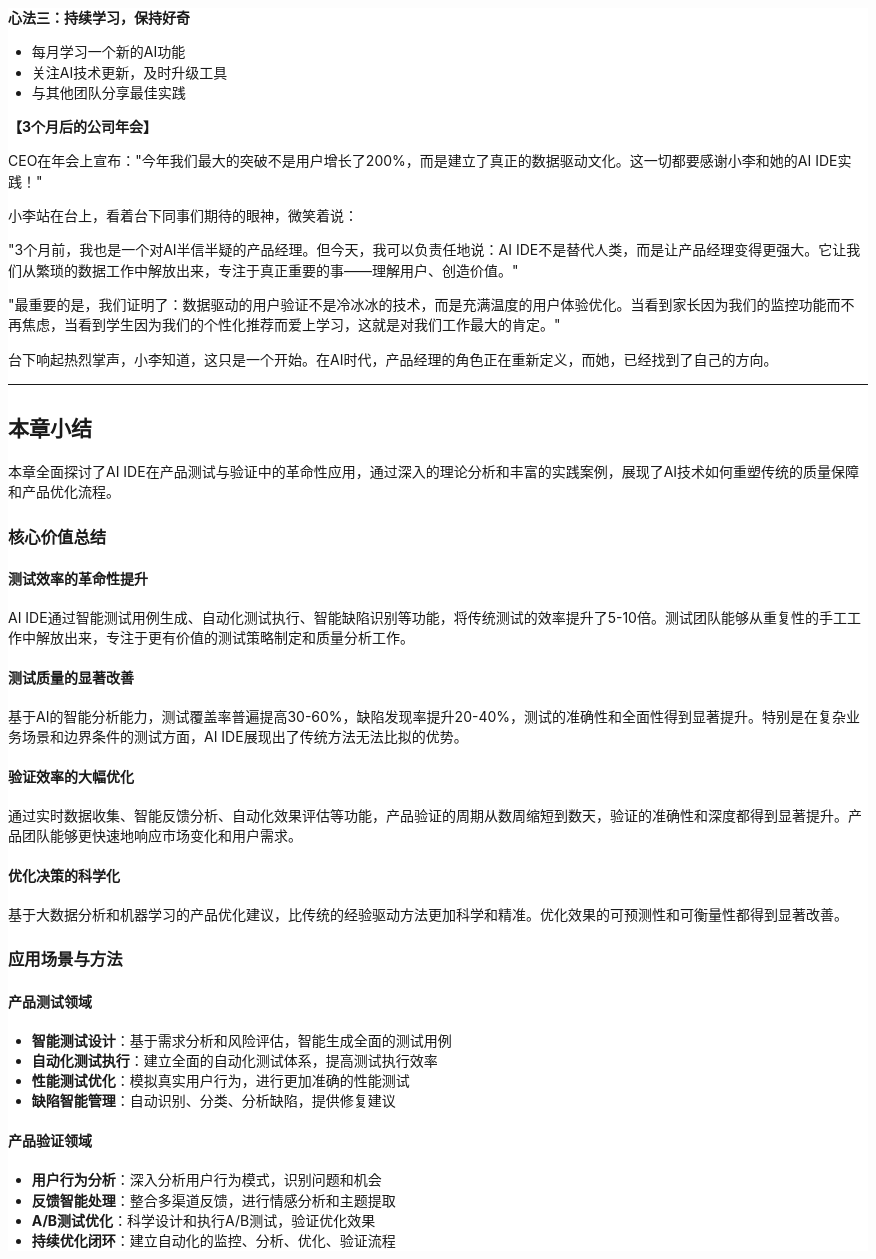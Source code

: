 **心法三：持续学习，保持好奇**
- 每月学习一个新的AI功能
- 关注AI技术更新，及时升级工具
- 与其他团队分享最佳实践

**【3个月后的公司年会】**

CEO在年会上宣布："今年我们最大的突破不是用户增长了200%，而是建立了真正的数据驱动文化。这一切都要感谢小李和她的AI IDE实践！"

小李站在台上，看着台下同事们期待的眼神，微笑着说：

"3个月前，我也是一个对AI半信半疑的产品经理。但今天，我可以负责任地说：AI IDE不是替代人类，而是让产品经理变得更强大。它让我们从繁琐的数据工作中解放出来，专注于真正重要的事——理解用户、创造价值。"

"最重要的是，我们证明了：数据驱动的用户验证不是冷冰冰的技术，而是充满温度的用户体验优化。当看到家长因为我们的监控功能而不再焦虑，当看到学生因为我们的个性化推荐而爱上学习，这就是对我们工作最大的肯定。"

台下响起热烈掌声，小李知道，这只是一个开始。在AI时代，产品经理的角色正在重新定义，而她，已经找到了自己的方向。

---

## 本章小结

本章全面探讨了AI IDE在产品测试与验证中的革命性应用，通过深入的理论分析和丰富的实践案例，展现了AI技术如何重塑传统的质量保障和产品优化流程。

### 核心价值总结

#### 测试效率的革命性提升

AI IDE通过智能测试用例生成、自动化测试执行、智能缺陷识别等功能，将传统测试的效率提升了5-10倍。测试团队能够从重复性的手工工作中解放出来，专注于更有价值的测试策略制定和质量分析工作。

#### 测试质量的显著改善

基于AI的智能分析能力，测试覆盖率普遍提高30-60%，缺陷发现率提升20-40%，测试的准确性和全面性得到显著提升。特别是在复杂业务场景和边界条件的测试方面，AI IDE展现出了传统方法无法比拟的优势。

#### 验证效率的大幅优化

通过实时数据收集、智能反馈分析、自动化效果评估等功能，产品验证的周期从数周缩短到数天，验证的准确性和深度都得到显著提升。产品团队能够更快速地响应市场变化和用户需求。

#### 优化决策的科学化

基于大数据分析和机器学习的产品优化建议，比传统的经验驱动方法更加科学和精准。优化效果的可预测性和可衡量性都得到显著改善。

### 应用场景与方法

#### 产品测试领域

- **智能测试设计**：基于需求分析和风险评估，智能生成全面的测试用例
- **自动化测试执行**：建立全面的自动化测试体系，提高测试执行效率
- **性能测试优化**：模拟真实用户行为，进行更加准确的性能测试
- **缺陷智能管理**：自动识别、分类、分析缺陷，提供修复建议

#### 产品验证领域

- **用户行为分析**：深入分析用户行为模式，识别问题和机会
- **反馈智能处理**：整合多渠道反馈，进行情感分析和主题提取
- **A/B测试优化**：科学设计和执行A/B测试，验证优化效果
- **持续优化闭环**：建立自动化的监控、分析、优化、验证流程
